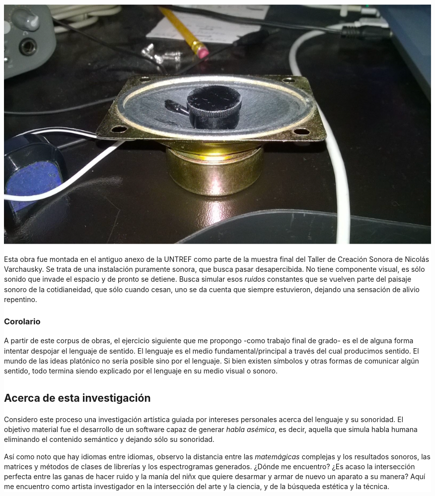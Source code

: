   <img src="/_media/silencio-de-alerta_3.png" alt="Silencio de Alerta" style="object-fit: cover;"/>
</div>

Esta obra fue montada en el antiguo anexo de la UNTREF como parte de la muestra final del Taller de Creación Sonora de Nicolás Varchausky. Se trata de una instalación puramente sonora, que busca pasar desapercibida. No tiene componente visual, es sólo sonido que invade el espacio y de pronto se detiene. Busca simular esos _ruidos_ constantes que se vuelven parte del paisaje sonoro de la cotidianeidad, que sólo cuando cesan, uno se da cuenta que siempre estuvieron, dejando una sensación de alivio repentino.

### Corolario

A partir de este corpus de obras, el ejercicio siguiente que me propongo -como trabajo final de grado- es el de alguna forma intentar despojar el lenguaje de sentido. El lenguaje es el medio fundamental/principal a través del cual producimos sentido. El mundo de las ideas platónico no sería posible sino por el lenguaje. Si bien existen símbolos y otras formas de comunicar algún sentido, todo termina siendo explicado por el lenguaje en su medio visual o sonoro.

## Acerca de esta investigación

Considero este proceso una investigación artística guiada por intereses personales acerca del lenguaje y su sonoridad. El objetivo material fue el desarrollo de un software capaz de generar _habla asémica_, es decir, aquella que simula habla humana eliminando el contenido semántico y dejando sólo su sonoridad.

Así como noto que hay idiomas entre idiomas, observo la distancia entre las _matemágicas_ complejas y los resultados sonoros, las matrices y métodos de clases de librerías y los espectrogramas generados. ¿Dónde me encuentro? ¿Es acaso la intersección perfecta entre las ganas de hacer ruido y la manía del niñx que quiere desarmar y armar de nuevo un aparato a su manera? Aquí me encuentro como artista investigador en la intersección del arte y la ciencia, y de la búsqueda estética y la técnica.
